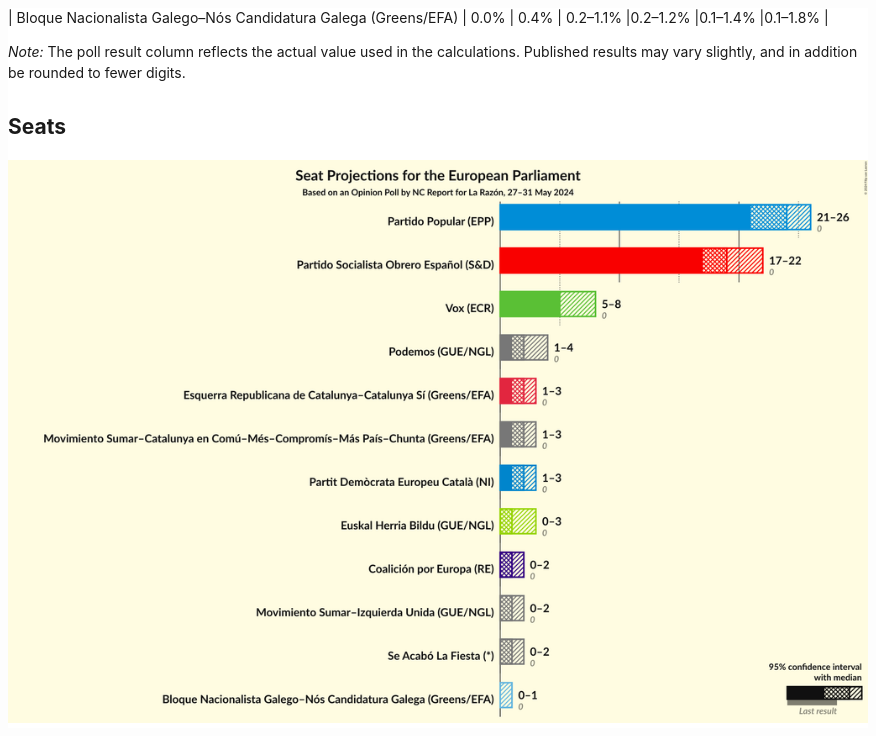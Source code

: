 | Bloque Nacionalista Galego–Nós Candidatura Galega (Greens/EFA) | 0.0% | 0.4% | 0.2–1.1% |0.2–1.2% |0.1–1.4% |0.1–1.8% |

*Note:* The poll result column reflects the actual value used in the calculations. Published results may vary slightly, and in addition be rounded to fewer digits.

## Seats

![Graph with seats not yet produced](2024-05-31-NCReport-seats.png "Seats")
